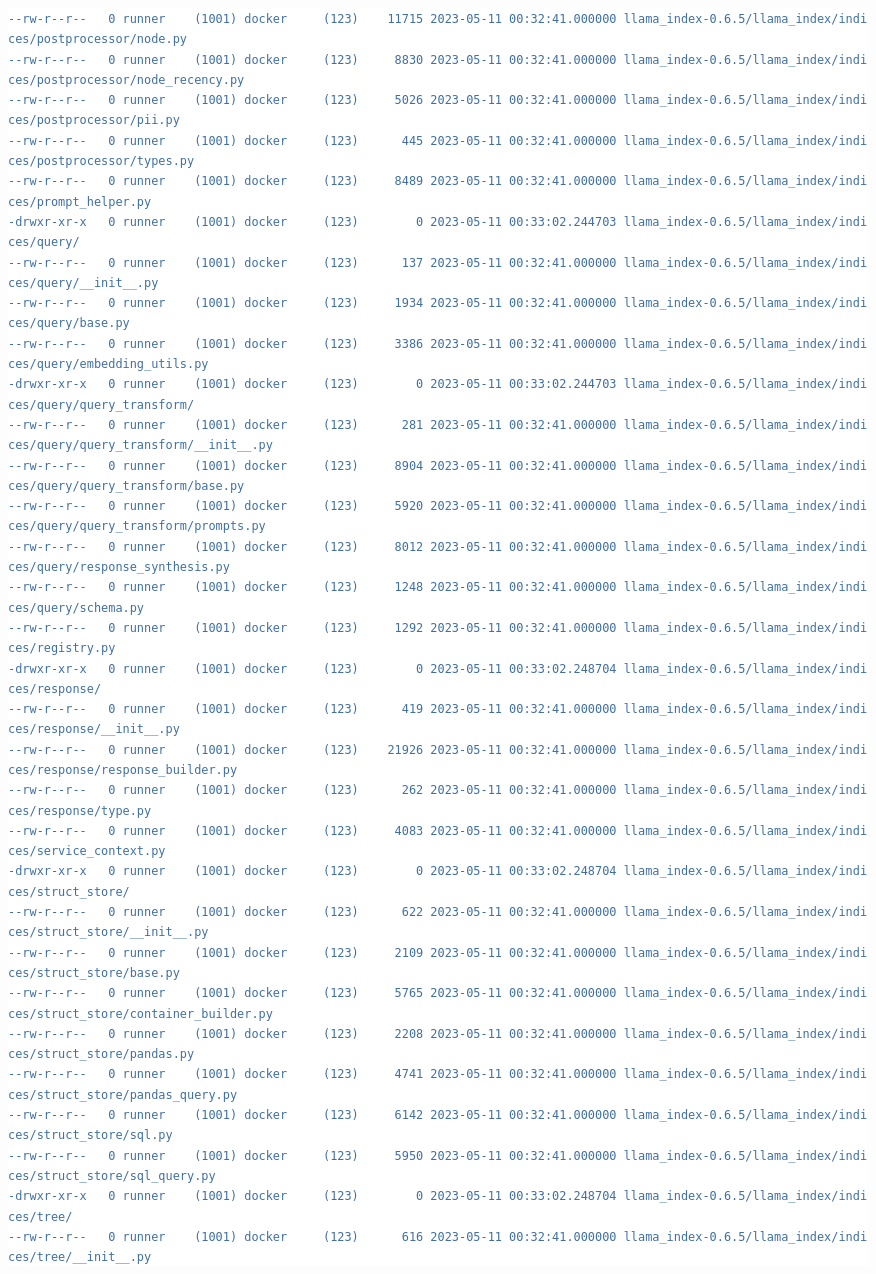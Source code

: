 ```diff
--rw-r--r--   0 runner    (1001) docker     (123)    11715 2023-05-11 00:32:41.000000 llama_index-0.6.5/llama_index/indices/postprocessor/node.py
--rw-r--r--   0 runner    (1001) docker     (123)     8830 2023-05-11 00:32:41.000000 llama_index-0.6.5/llama_index/indices/postprocessor/node_recency.py
--rw-r--r--   0 runner    (1001) docker     (123)     5026 2023-05-11 00:32:41.000000 llama_index-0.6.5/llama_index/indices/postprocessor/pii.py
--rw-r--r--   0 runner    (1001) docker     (123)      445 2023-05-11 00:32:41.000000 llama_index-0.6.5/llama_index/indices/postprocessor/types.py
--rw-r--r--   0 runner    (1001) docker     (123)     8489 2023-05-11 00:32:41.000000 llama_index-0.6.5/llama_index/indices/prompt_helper.py
-drwxr-xr-x   0 runner    (1001) docker     (123)        0 2023-05-11 00:33:02.244703 llama_index-0.6.5/llama_index/indices/query/
--rw-r--r--   0 runner    (1001) docker     (123)      137 2023-05-11 00:32:41.000000 llama_index-0.6.5/llama_index/indices/query/__init__.py
--rw-r--r--   0 runner    (1001) docker     (123)     1934 2023-05-11 00:32:41.000000 llama_index-0.6.5/llama_index/indices/query/base.py
--rw-r--r--   0 runner    (1001) docker     (123)     3386 2023-05-11 00:32:41.000000 llama_index-0.6.5/llama_index/indices/query/embedding_utils.py
-drwxr-xr-x   0 runner    (1001) docker     (123)        0 2023-05-11 00:33:02.244703 llama_index-0.6.5/llama_index/indices/query/query_transform/
--rw-r--r--   0 runner    (1001) docker     (123)      281 2023-05-11 00:32:41.000000 llama_index-0.6.5/llama_index/indices/query/query_transform/__init__.py
--rw-r--r--   0 runner    (1001) docker     (123)     8904 2023-05-11 00:32:41.000000 llama_index-0.6.5/llama_index/indices/query/query_transform/base.py
--rw-r--r--   0 runner    (1001) docker     (123)     5920 2023-05-11 00:32:41.000000 llama_index-0.6.5/llama_index/indices/query/query_transform/prompts.py
--rw-r--r--   0 runner    (1001) docker     (123)     8012 2023-05-11 00:32:41.000000 llama_index-0.6.5/llama_index/indices/query/response_synthesis.py
--rw-r--r--   0 runner    (1001) docker     (123)     1248 2023-05-11 00:32:41.000000 llama_index-0.6.5/llama_index/indices/query/schema.py
--rw-r--r--   0 runner    (1001) docker     (123)     1292 2023-05-11 00:32:41.000000 llama_index-0.6.5/llama_index/indices/registry.py
-drwxr-xr-x   0 runner    (1001) docker     (123)        0 2023-05-11 00:33:02.248704 llama_index-0.6.5/llama_index/indices/response/
--rw-r--r--   0 runner    (1001) docker     (123)      419 2023-05-11 00:32:41.000000 llama_index-0.6.5/llama_index/indices/response/__init__.py
--rw-r--r--   0 runner    (1001) docker     (123)    21926 2023-05-11 00:32:41.000000 llama_index-0.6.5/llama_index/indices/response/response_builder.py
--rw-r--r--   0 runner    (1001) docker     (123)      262 2023-05-11 00:32:41.000000 llama_index-0.6.5/llama_index/indices/response/type.py
--rw-r--r--   0 runner    (1001) docker     (123)     4083 2023-05-11 00:32:41.000000 llama_index-0.6.5/llama_index/indices/service_context.py
-drwxr-xr-x   0 runner    (1001) docker     (123)        0 2023-05-11 00:33:02.248704 llama_index-0.6.5/llama_index/indices/struct_store/
--rw-r--r--   0 runner    (1001) docker     (123)      622 2023-05-11 00:32:41.000000 llama_index-0.6.5/llama_index/indices/struct_store/__init__.py
--rw-r--r--   0 runner    (1001) docker     (123)     2109 2023-05-11 00:32:41.000000 llama_index-0.6.5/llama_index/indices/struct_store/base.py
--rw-r--r--   0 runner    (1001) docker     (123)     5765 2023-05-11 00:32:41.000000 llama_index-0.6.5/llama_index/indices/struct_store/container_builder.py
--rw-r--r--   0 runner    (1001) docker     (123)     2208 2023-05-11 00:32:41.000000 llama_index-0.6.5/llama_index/indices/struct_store/pandas.py
--rw-r--r--   0 runner    (1001) docker     (123)     4741 2023-05-11 00:32:41.000000 llama_index-0.6.5/llama_index/indices/struct_store/pandas_query.py
--rw-r--r--   0 runner    (1001) docker     (123)     6142 2023-05-11 00:32:41.000000 llama_index-0.6.5/llama_index/indices/struct_store/sql.py
--rw-r--r--   0 runner    (1001) docker     (123)     5950 2023-05-11 00:32:41.000000 llama_index-0.6.5/llama_index/indices/struct_store/sql_query.py
-drwxr-xr-x   0 runner    (1001) docker     (123)        0 2023-05-11 00:33:02.248704 llama_index-0.6.5/llama_index/indices/tree/
--rw-r--r--   0 runner    (1001) docker     (123)      616 2023-05-11 00:32:41.000000 llama_index-0.6.5/llama_index/indices/tree/__init__.py
```